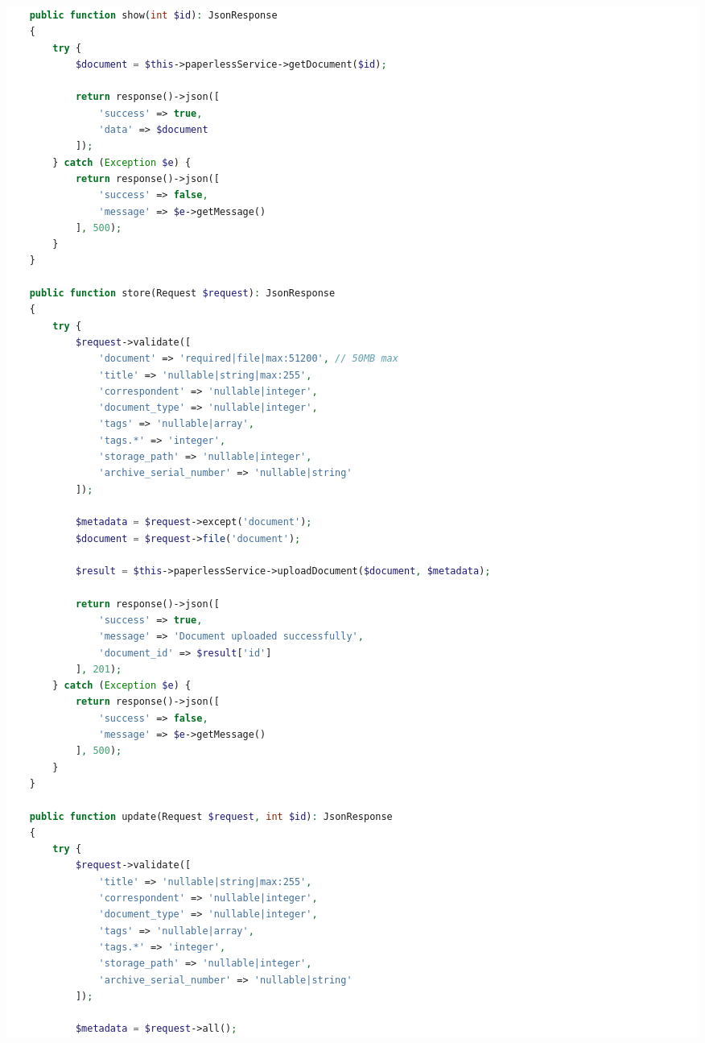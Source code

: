 ```php
    public function show(int $id): JsonResponse
    {
        try {
            $document = $this->paperlessService->getDocument($id);
            
            return response()->json([
                'success' => true,
                'data' => $document
            ]);
        } catch (Exception $e) {
            return response()->json([
                'success' => false,
                'message' => $e->getMessage()
            ], 500);
        }
    }
    
    public function store(Request $request): JsonResponse
    {
        try {
            $request->validate([
                'document' => 'required|file|max:51200', // 50MB max
                'title' => 'nullable|string|max:255',
                'correspondent' => 'nullable|integer',
                'document_type' => 'nullable|integer',
                'tags' => 'nullable|array',
                'tags.*' => 'integer',
                'storage_path' => 'nullable|integer',
                'archive_serial_number' => 'nullable|string'
            ]);
            
            $metadata = $request->except('document');
            $document = $request->file('document');
            
            $result = $this->paperlessService->uploadDocument($document, $metadata);
            
            return response()->json([
                'success' => true,
                'message' => 'Document uploaded successfully',
                'document_id' => $result['id']
            ], 201);
        } catch (Exception $e) {
            return response()->json([
                'success' => false,
                'message' => $e->getMessage()
            ], 500);
        }
    }
    
    public function update(Request $request, int $id): JsonResponse
    {
        try {
            $request->validate([
                'title' => 'nullable|string|max:255',
                'correspondent' => 'nullable|integer',
                'document_type' => 'nullable|integer',
                'tags' => 'nullable|array',
                'tags.*' => 'integer',
                'storage_path' => 'nullable|integer',
                'archive_serial_number' => 'nullable|string'
            ]);
            
            $metadata = $request->all();
```